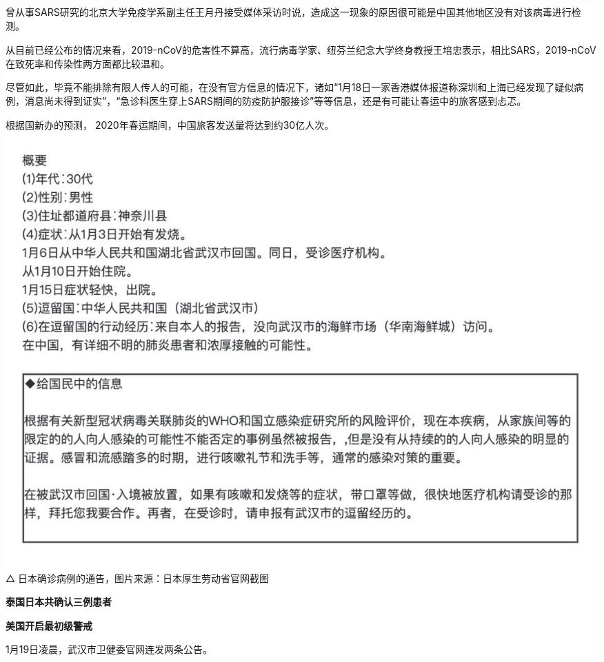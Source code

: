 
曾从事SARS研究的北京大学免疫学系副主任王月丹接受媒体采访时说，造成这一现象的原因很可能是中国其他地区没有对该病毒进行检测。

  

从目前已经公布的情况来看，2019-nCoV的危害性不算高，流行病毒学家、纽芬兰纪念大学终身教授王培忠表示，相比SARS，2019-nCoV在致死率和传染性两方面都比较温和。

  

尽管如此，毕竟不能排除有限人传人的可能，在没有官方信息的情况下，诸如“1月18日一家香港媒体报道称深圳和上海已经发现了疑似病例，消息尚未得到证实”，“急诊科医生穿上SARS期间的防疫防护服接诊”等等信息，还是有可能让春运中的旅客感到忐忑。

  

根据国新办的预测， 2020年春运期间，中国旅客发送量将达到约30亿人次。

  

![](/images/post/776ab9302be881993ba4feee846bdf96.jpg)

△ 日本确诊病例的通告，图片来源：日本厚生劳动省官网截图

  

**泰国日本共确认三例患者**

**美国开启最初级警戒**

1月19日凌晨，武汉市卫健委官网连发两条公告。
